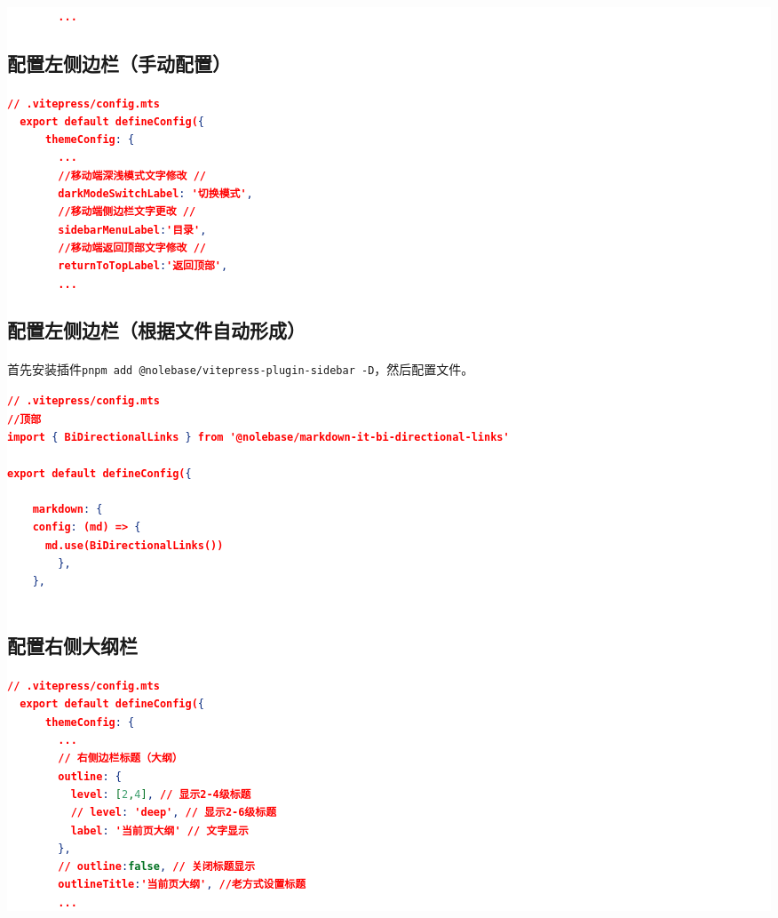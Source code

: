 ```json
	    ...
```

## 配置左侧边栏（手动配置）
```json
// .vitepress/config.mts
  export default defineConfig({
	  themeConfig: {
	    ...
	    //移动端深浅模式文字修改 //	
	    darkModeSwitchLabel: '切换模式',	
	    //移动端侧边栏文字更改 //	
	    sidebarMenuLabel:'目录',	
	    //移动端返回顶部文字修改 //	
	    returnToTopLabel:'返回顶部',
	    ...
```

## 配置左侧边栏（根据文件自动形成）

首先安装插件`pnpm add @nolebase/vitepress-plugin-sidebar -D`，然后配置文件。

```json
// .vitepress/config.mts
//顶部
import { BiDirectionalLinks } from '@nolebase/markdown-it-bi-directional-links'

export default defineConfig({
	
	markdown: {
	config: (md) => {
	  md.use(BiDirectionalLinks())
		},
	},
	
```


## 配置右侧大纲栏
```json
// .vitepress/config.mts
  export default defineConfig({
	  themeConfig: {
	    ...
	    // 右侧边栏标题（大纲）	
	    outline: {	
	      level: [2,4], // 显示2-4级标题	
	      // level: 'deep', // 显示2-6级标题	
	      label: '当前页大纲' // 文字显示	
	    },	
	    // outline:false, // 关闭标题显示	
	    outlineTitle:'当前页大纲', //老方式设置标题
	    ...
```

